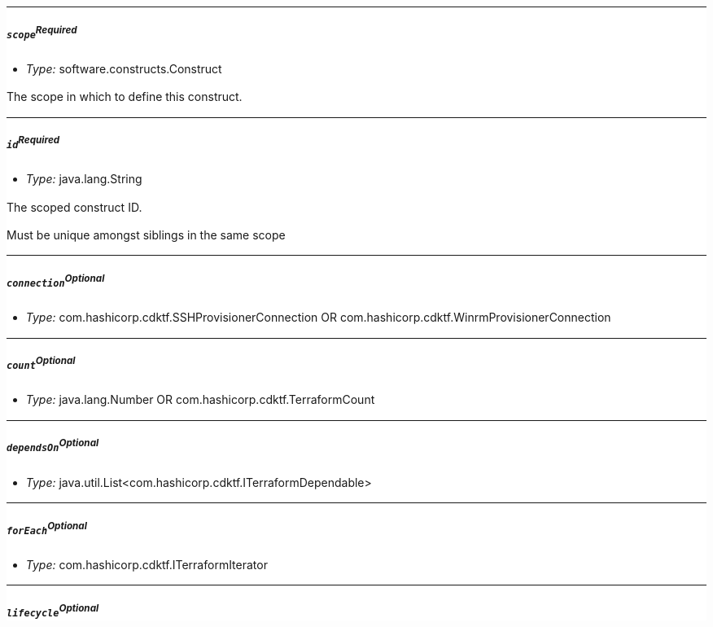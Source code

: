 
---

##### `scope`<sup>Required</sup> <a name="scope" id="@cdktf/provider-tls.privateKey.PrivateKey.Initializer.parameter.scope"></a>

- *Type:* software.constructs.Construct

The scope in which to define this construct.

---

##### `id`<sup>Required</sup> <a name="id" id="@cdktf/provider-tls.privateKey.PrivateKey.Initializer.parameter.id"></a>

- *Type:* java.lang.String

The scoped construct ID.

Must be unique amongst siblings in the same scope

---

##### `connection`<sup>Optional</sup> <a name="connection" id="@cdktf/provider-tls.privateKey.PrivateKey.Initializer.parameter.connection"></a>

- *Type:* com.hashicorp.cdktf.SSHProvisionerConnection OR com.hashicorp.cdktf.WinrmProvisionerConnection

---

##### `count`<sup>Optional</sup> <a name="count" id="@cdktf/provider-tls.privateKey.PrivateKey.Initializer.parameter.count"></a>

- *Type:* java.lang.Number OR com.hashicorp.cdktf.TerraformCount

---

##### `dependsOn`<sup>Optional</sup> <a name="dependsOn" id="@cdktf/provider-tls.privateKey.PrivateKey.Initializer.parameter.dependsOn"></a>

- *Type:* java.util.List<com.hashicorp.cdktf.ITerraformDependable>

---

##### `forEach`<sup>Optional</sup> <a name="forEach" id="@cdktf/provider-tls.privateKey.PrivateKey.Initializer.parameter.forEach"></a>

- *Type:* com.hashicorp.cdktf.ITerraformIterator

---

##### `lifecycle`<sup>Optional</sup> <a name="lifecycle" id="@cdktf/provider-tls.privateKey.PrivateKey.Initializer.parameter.lifecycle"></a>
